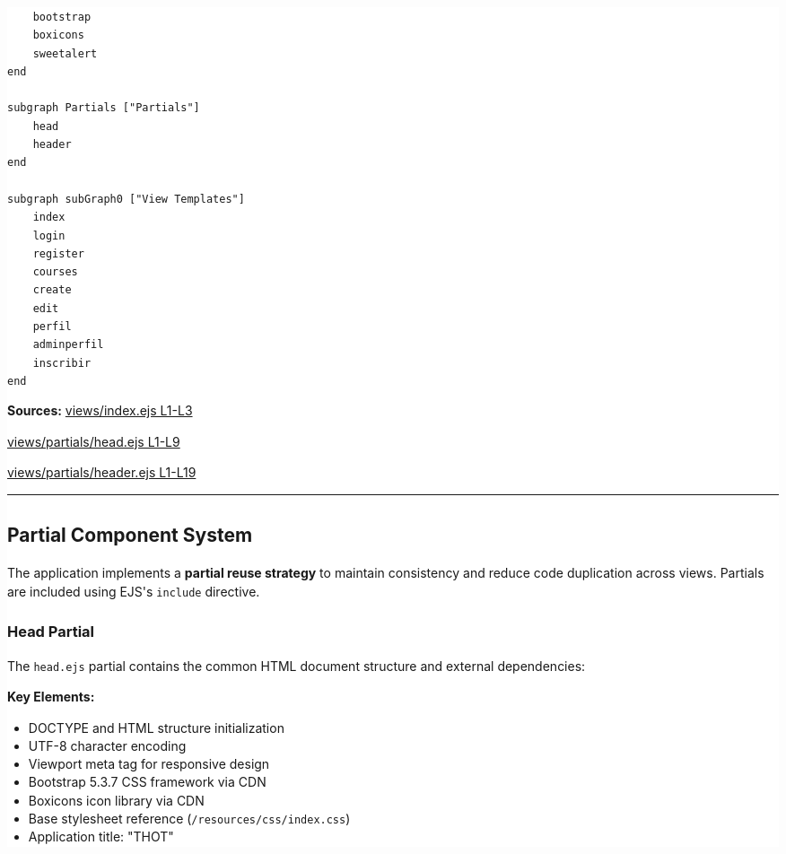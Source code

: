 ```mermaid
    bootstrap
    boxicons
    sweetalert
end

subgraph Partials ["Partials"]
    head
    header
end

subgraph subGraph0 ["View Templates"]
    index
    login
    register
    courses
    create
    edit
    perfil
    adminperfil
    inscribir
end
```

**Sources:** [views/index.ejs L1-L3](https://github.com/Lourdes12587/Week06/blob/ce0c3bcd/views/index.ejs#L1-L3)

 [views/partials/head.ejs L1-L9](https://github.com/Lourdes12587/Week06/blob/ce0c3bcd/views/partials/head.ejs#L1-L9)

 [views/partials/header.ejs L1-L19](https://github.com/Lourdes12587/Week06/blob/ce0c3bcd/views/partials/header.ejs#L1-L19)

---

## Partial Component System

The application implements a **partial reuse strategy** to maintain consistency and reduce code duplication across views. Partials are included using EJS's `include` directive.

### Head Partial

The `head.ejs` partial contains the common HTML document structure and external dependencies:

**Key Elements:**

* DOCTYPE and HTML structure initialization
* UTF-8 character encoding
* Viewport meta tag for responsive design
* Bootstrap 5.3.7 CSS framework via CDN
* Boxicons icon library via CDN
* Base stylesheet reference (`/resources/css/index.css`)
* Application title: "THOT"
